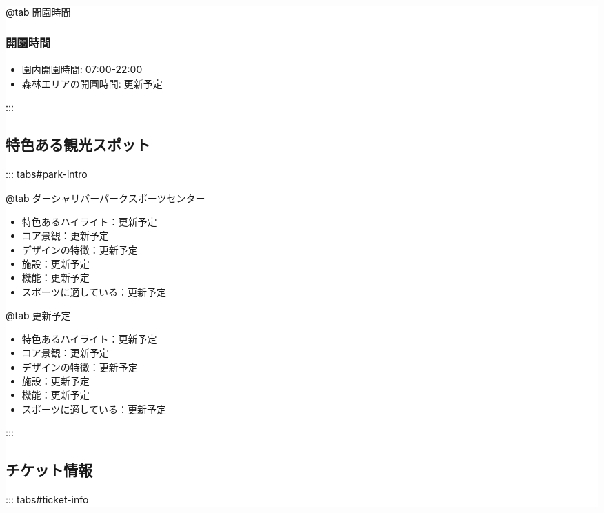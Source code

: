 @tab 開園時間
### 開園時間
- 園内開園時間: 07:00-22:00
- 森林エリアの開園時間: 更新予定

:::

## 特色ある観光スポット

::: tabs#park-intro

@tab ダーシャリバーパークスポーツセンター
<ImageCard
image="https://www.sz.gov.cn/img/4/4098/4098060/11129790.png"
    title="ダーシャリバーパークスポーツセンター"
    description="敷地概要：南山区中心部の大沙河公園に位置し、北は広深高速道路、南は北環路、西は大沙河東岸、東は南山区ヨーロッパ城の大規模商業地区IKEA家具の西側に隣接しています。公園内には300台以上の無料駐車スペースがあります。 構成: 国際基準のテニスコート 8 面、バドミントンコート 3 面。 サポート施設: テニステーマクラブ、ティーハウス、メンバーラウンジと多機能シャワールームを備えた VIP バドミントンホール、テニスとバドミントンのスポーツ用品店。"
    date=""
    author="市文化・ラジオ・テレビ・観光・スポーツ局"
/>


- 特色あるハイライト：更新予定
- コア景観：更新予定
- デザインの特徴：更新予定
- 施設：更新予定
- 機能：更新予定
- スポーツに適している：更新予定

@tab 更新予定
<ImageCard
image="https://www.sz.gov.cn/img/4/4098/4098060/11129790.png"
    title="ダーシャリバーパークスポーツセンター"
    description="敷地概要：南山区中心部の大沙河公園に位置し、北は広深高速道路、南は北環路、西は大沙河東岸、東は南山区ヨーロッパ城の大規模商業地区IKEA家具の西側に隣接しています。公園内には300台以上の無料駐車スペースがあります。 構成: 国際基準のテニスコート 8 面、バドミントンコート 3 面。 サポート施設: テニステーマクラブ、ティーハウス、メンバーラウンジと多機能シャワールームを備えた VIP バドミントンホール、テニスとバドミントンのスポーツ用品店。"
    date=""
    author="市文化・ラジオ・テレビ・観光・スポーツ局"
/>


- 特色あるハイライト：更新予定
- コア景観：更新予定
- デザインの特徴：更新予定
- 施設：更新予定
- 機能：更新予定
- スポーツに適している：更新予定

:::

## チケット情報

::: tabs#ticket-info
